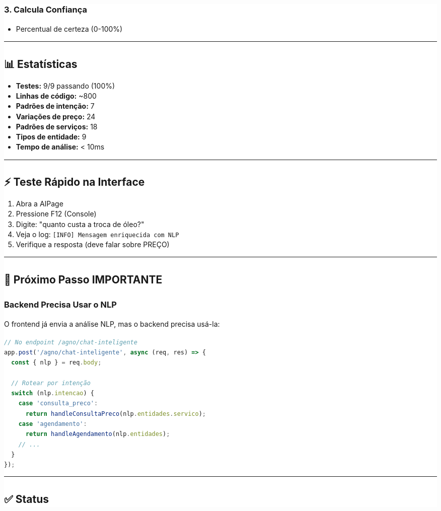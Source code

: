 ### 3. Calcula Confiança
- Percentual de certeza (0-100%)

---

## 📊 Estatísticas

- **Testes:** 9/9 passando (100%)
- **Linhas de código:** ~800
- **Padrões de intenção:** 7
- **Variações de preço:** 24
- **Padrões de serviços:** 18
- **Tipos de entidade:** 9
- **Tempo de análise:** < 10ms

---

## ⚡ Teste Rápido na Interface

1. Abra a AIPage
2. Pressione F12 (Console)
3. Digite: "quanto custa a troca de óleo?"
4. Veja o log: `[INFO] Mensagem enriquecida com NLP`
5. Verifique a resposta (deve falar sobre PREÇO)

---

## 🎯 Próximo Passo IMPORTANTE

### Backend Precisa Usar o NLP

O frontend já envia a análise NLP, mas o backend precisa usá-la:

```javascript
// No endpoint /agno/chat-inteligente
app.post('/agno/chat-inteligente', async (req, res) => {
  const { nlp } = req.body;
  
  // Rotear por intenção
  switch (nlp.intencao) {
    case 'consulta_preco':
      return handleConsultaPreco(nlp.entidades.servico);
    case 'agendamento':
      return handleAgendamento(nlp.entidades);
    // ...
  }
});
```

---

## ✅ Status
